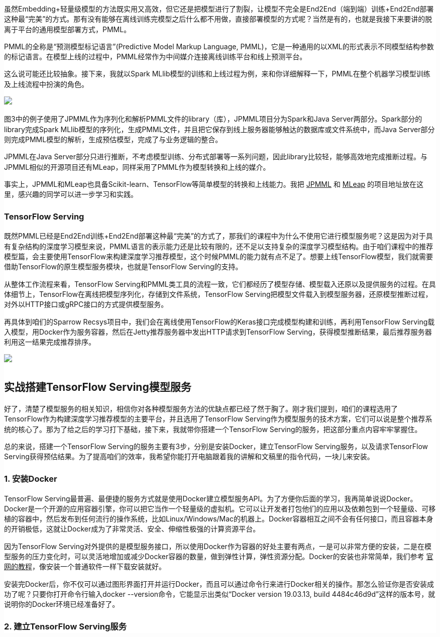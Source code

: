 虽然Embedding+轻量级模型的方法既实用又高效，但它还是把模型进行了割裂，让模型不完全是End2End（端到端）训练+End2End部署这种最“完美”的方式。那有没有能够在离线训练完模型之后什么都不用做，直接部署模型的方式呢？当然是有的，也就是我接下来要讲的脱离于平台的通用模型部署方式，PMML。

PMML的全称是“预测模型标记语言”(Predictive Model Markup Language, PMML)，它是一种通用的以XML的形式表示不同模型结构参数的标记语言。在模型上线的过程中，PMML经常作为中间媒介连接离线训练平台和线上预测平台。

这么说可能还比较抽象。接下来，我就以Spark MLlib模型的训练和上线过程为例，来和你详细解释一下，PMML在整个机器学习模型训练及上线流程中扮演的角色。

![](https://static001.geekbang.org/resource/image/83/8b/835f47b8c7eac3e18711c8c6e22dbd8b.jpeg?wh=1920*591)

图3中的例子使用了JPMML作为序列化和解析PMML文件的library（库），JPMML项目分为Spark和Java Server两部分。Spark部分的library完成Spark MLlib模型的序列化，生成PMML文件，并且把它保存到线上服务器能够触达的数据库或文件系统中，而Java Server部分则完成PMML模型的解析，生成预估模型，完成了与业务逻辑的整合。

JPMML在Java Server部分只进行推断，不考虑模型训练、分布式部署等一系列问题，因此library比较轻，能够高效地完成推断过程。与JPMML相似的开源项目还有MLeap，同样采用了PMML作为模型转换和上线的媒介。

事实上，JPMML和MLeap也具备Scikit-learn、TensorFlow等简单模型的转换和上线能力。我把 [JPMML](https://github.com/jpmml) 和 [MLeap](https://github.com/combust/mleap) 的项目地址放在这里，感兴趣的同学可以进一步学习和实践。

### TensorFlow Serving

既然PMML已经是End2End训练+End2End部署这种最“完美”的方式了，那我们的课程中为什么不使用它进行模型服务呢？这是因为对于具有复杂结构的深度学习模型来说，PMML语言的表示能力还是比较有限的，还不足以支持复杂的深度学习模型结构。由于咱们课程中的推荐模型篇，会主要使用TensorFlow来构建深度学习推荐模型，这个时候PMML的能力就有点不足了。想要上线TensorFlow模型，我们就需要借助TensorFlow的原生模型服务模块，也就是TensorFlow Serving的支持。

从整体工作流程来看，TensorFlow Serving和PMML类工具的流程一致，它们都经历了模型存储、模型载入还原以及提供服务的过程。在具体细节上，TensorFlow在离线把模型序列化，存储到文件系统，TensorFlow Serving把模型文件载入到模型服务器，还原模型推断过程，对外以HTTP接口或gRPC接口的方式提供模型服务。

再具体到咱们的Sparrow Recsys项目中，我们会在离线使用TensorFlow的Keras接口完成模型构建和训练，再利用TensorFlow Serving载入模型，用Docker作为服务容器，然后在Jetty推荐服务器中发出HTTP请求到TensorFlow Serving，获得模型推断结果，最后推荐服务器利用这一结果完成推荐排序。

![](https://static001.geekbang.org/resource/image/88/f4/882b2c61f630084e74427b724f64eef4.jpg?wh=1540*506)

## 实战搭建TensorFlow Serving模型服务

好了，清楚了模型服务的相关知识，相信你对各种模型服务方法的优缺点都已经了然于胸了。刚才我们提到，咱们的课程选用了TensorFlow作为构建深度学习推荐模型的主要平台，并且选用了TensorFlow Serving作为模型服务的技术方案，它们可以说是整个推荐系统的核心了。那为了给之后的学习打下基础，接下来，我就带你搭建一个TensorFlow Serving的服务，把这部分重点内容牢牢掌握住。

总的来说，搭建一个TensorFlow Serving的服务主要有3步，分别是安装Docker，建立TensorFlow Serving服务，以及请求TensorFlow Serving获得预估结果。为了提高咱们的效率，我希望你能打开电脑跟着我的讲解和文稿里的指令代码，一块儿来安装。

### 1\. 安装Docker

TensorFlow Serving最普遍、最便捷的服务方式就是使用Docker建立模型服务API。为了方便你后面的学习，我再简单说说Docker。Docker是一个开源的应用容器引擎，你可以把它当作一个轻量级的虚拟机。它可以让开发者打包他们的应用以及依赖包到一个轻量级、可移植的容器中，然后发布到任何流行的操作系统，比如Linux/Windows/Mac的机器上。Docker容器相互之间不会有任何接口，而且容器本身的开销极低，这就让Docker成为了非常灵活、安全、伸缩性极强的计算资源平台。

因为TensorFlow Serving对外提供的是模型服务接口，所以使用Docker作为容器的好处主要有两点，一是可以非常方便的安装，二是在模型服务的压力变化时，可以灵活地增加或减少Docker容器的数量，做到弹性计算，弹性资源分配。Docker的安装也非常简单，我们参考 [官网的教程](https://www.docker.com/get-started)，像安装一个普通软件一样下载安装就好。

安装完Docker后，你不仅可以通过图形界面打开并运行Docker，而且可以通过命令行来进行Docker相关的操作。那怎么验证你是否安装成功了呢？只要你打开命令行输入docker --version命令，它能显示出类似“Docker version 19.03.13, build 4484c46d9d”这样的版本号，就说明你的Docker环境已经准备好了。

### 2\. 建立TensorFlow Serving服务
